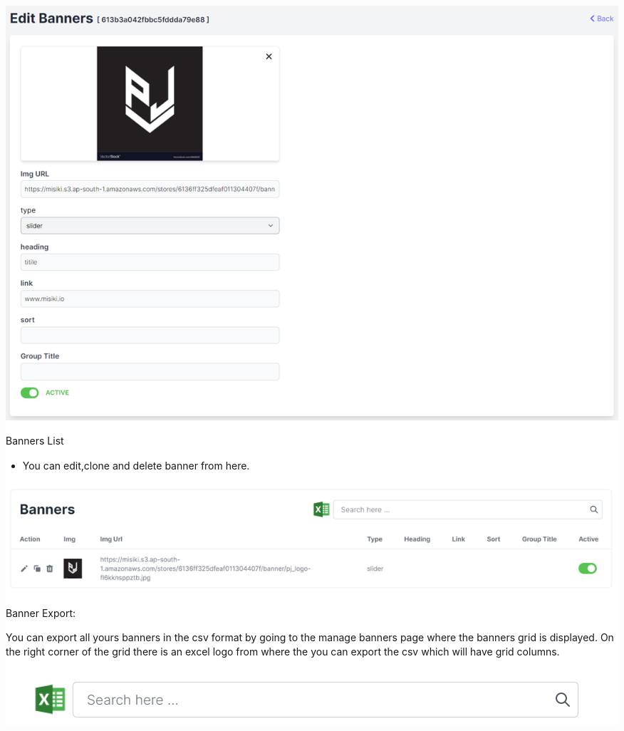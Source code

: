 <center><img src="./misiki/banner.png"></center>

Banners List

- You can edit,clone and delete banner from here.

<center><img src="./misiki/banners.png"></center>

Banner Export:

You can export all yours banners in the csv format by going to the manage banners page where the banners grid is displayed. On the right corner of the grid there is an excel logo from where the you can export the csv which will have grid columns.

<center><img src="./misiki/excel-and-search.png"></center>
